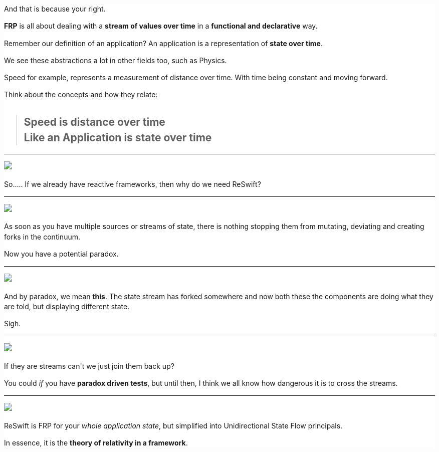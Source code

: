 And that is because your right.

**FRP** is all about dealing with a **stream of values over time** in a **functional and declarative** way.

Remember our definition of an application? An application is a representation of **state over time**.

We see these abstractions a lot in other fields too, such as Physics.

Speed for example, represents a measurement of distance over time.
With time being constant and moving forward.

Think about the concepts and how they relate:

> ## Speed is distance over time <br> Like an Application is state over time

---

<div class='feature-image'><img src="/assets/paradox/paradox-slide-9.png"></div>

So..... If we already have reactive frameworks, then why do we need ReSwift?

---

<div class='feature-image'><img src="/assets/paradox/paradox-slide-10.png"></div>

As soon as you have multiple sources or streams of state, there is nothing stopping them from mutating, deviating and creating forks in the continuum.

Now you have a potential paradox.

---

<div class='feature-image'><img src="/assets/paradox/paradox-slide-11.png"></div>

And by paradox, we mean **this**. The state stream has forked somewhere and now both these the components are doing what they are told, but displaying different state.

Sigh.

---

<div class='feature-image'><img src="/assets/paradox/paradox-slide-12.png"></div>

If they are streams can't we just join them back up?

You could *if* you have **paradox driven tests**, but until then, I think we all know how dangerous it is to cross the streams.

---

<div class='feature-image'><img src="/assets/paradox/paradox-slide-13.png"></div>

ReSwift is FRP for your *whole application state*, but simplified into Unidirectional State Flow principals.

In essence, it is the **theory of relativity in a framework**.
